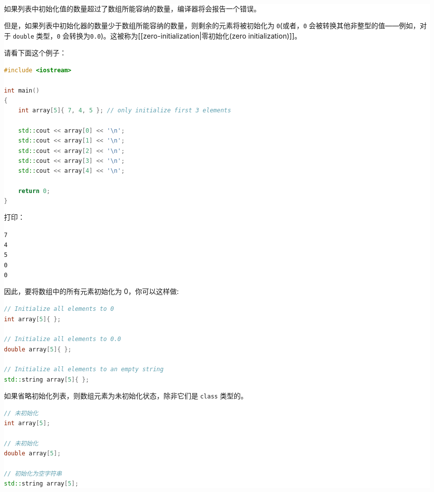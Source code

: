 如果列表中初始化值的数量超过了数组所能容纳的数量，编译器将会报告一个错误。

但是，如果列表中初始化器的数量少于数组所能容纳的数量，则剩余的元素将被初始化为 `0`(或者，`0` 会被转换其他非整型的值——例如，对于 `double` 类型，`0` 会转换为`0.0`)。这被称为[[zero-initialization|零初始化(zero initialization)]]。

请看下面这个例子：

```cpp
#include <iostream>

int main()
{
    int array[5]{ 7, 4, 5 }; // only initialize first 3 elements

    std::cout << array[0] << '\n';
    std::cout << array[1] << '\n';
    std::cout << array[2] << '\n';
    std::cout << array[3] << '\n';
    std::cout << array[4] << '\n';

    return 0;
}
```

打印：

```
7
4
5
0
0
```

因此，要将数组中的所有元素初始化为 0，你可以这样做:


```cpp
// Initialize all elements to 0
int array[5]{ };

// Initialize all elements to 0.0
double array[5]{ };

// Initialize all elements to an empty string
std::string array[5]{ };
```


如果省略初始化列表，则数组元素为未初始化状态，除非它们是 `class` 类型的。

```cpp
// 未初始化
int array[5];

// 未初始化
double array[5];

// 初始化为空字符串
std::string array[5];
```
